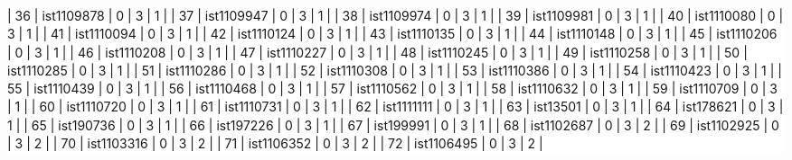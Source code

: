 |  36 | ist1109878 |                    0 |                  3 |                       1 |
|  37 | ist1109947 |                    0 |                  3 |                       1 |
|  38 | ist1109974 |                    0 |                  3 |                       1 |
|  39 | ist1109981 |                    0 |                  3 |                       1 |
|  40 | ist1110080 |                    0 |                  3 |                       1 |
|  41 | ist1110094 |                    0 |                  3 |                       1 |
|  42 | ist1110124 |                    0 |                  3 |                       1 |
|  43 | ist1110135 |                    0 |                  3 |                       1 |
|  44 | ist1110148 |                    0 |                  3 |                       1 |
|  45 | ist1110206 |                    0 |                  3 |                       1 |
|  46 | ist1110208 |                    0 |                  3 |                       1 |
|  47 | ist1110227 |                    0 |                  3 |                       1 |
|  48 | ist1110245 |                    0 |                  3 |                       1 |
|  49 | ist1110258 |                    0 |                  3 |                       1 |
|  50 | ist1110285 |                    0 |                  3 |                       1 |
|  51 | ist1110286 |                    0 |                  3 |                       1 |
|  52 | ist1110308 |                    0 |                  3 |                       1 |
|  53 | ist1110386 |                    0 |                  3 |                       1 |
|  54 | ist1110423 |                    0 |                  3 |                       1 |
|  55 | ist1110439 |                    0 |                  3 |                       1 |
|  56 | ist1110468 |                    0 |                  3 |                       1 |
|  57 | ist1110562 |                    0 |                  3 |                       1 |
|  58 | ist1110632 |                    0 |                  3 |                       1 |
|  59 | ist1110709 |                    0 |                  3 |                       1 |
|  60 | ist1110720 |                    0 |                  3 |                       1 |
|  61 | ist1110731 |                    0 |                  3 |                       1 |
|  62 | ist1111111 |                    0 |                  3 |                       1 |
|  63 | ist13501   |                    0 |                  3 |                       1 |
|  64 | ist178621  |                    0 |                  3 |                       1 |
|  65 | ist190736  |                    0 |                  3 |                       1 |
|  66 | ist197226  |                    0 |                  3 |                       1 |
|  67 | ist199991  |                    0 |                  3 |                       1 |
|  68 | ist1102687 |                    0 |                  3 |                       2 |
|  69 | ist1102925 |                    0 |                  3 |                       2 |
|  70 | ist1103316 |                    0 |                  3 |                       2 |
|  71 | ist1106352 |                    0 |                  3 |                       2 |
|  72 | ist1106495 |                    0 |                  3 |                       2 |
